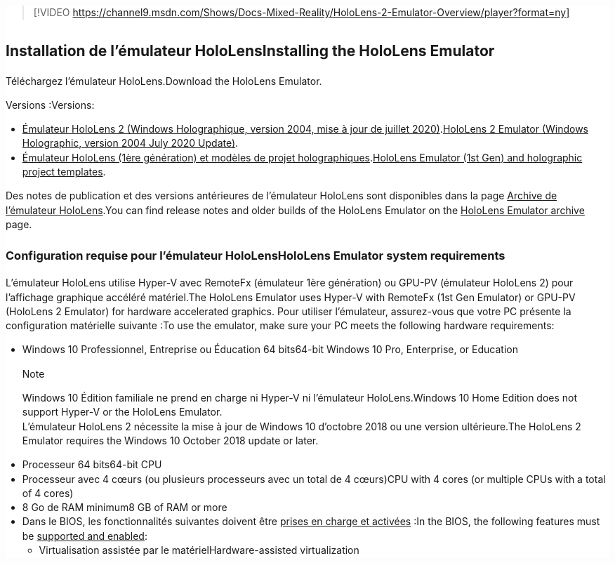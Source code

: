 >[!VIDEO https://channel9.msdn.com/Shows/Docs-Mixed-Reality/HoloLens-2-Emulator-Overview/player?format=ny]

## <a name="installing-the-hololens-emulator"></a><span data-ttu-id="131b8-112">Installation de l’émulateur HoloLens</span><span class="sxs-lookup"><span data-stu-id="131b8-112">Installing the HoloLens Emulator</span></span>
<span data-ttu-id="131b8-113">Téléchargez l’émulateur HoloLens.</span><span class="sxs-lookup"><span data-stu-id="131b8-113">Download the HoloLens Emulator.</span></span>

<span data-ttu-id="131b8-114">Versions :</span><span class="sxs-lookup"><span data-stu-id="131b8-114">Versions:</span></span> 
* <span data-ttu-id="131b8-115">[Émulateur HoloLens 2 (Windows Holographique, version 2004, mise à jour de juillet 2020)](https://go.microsoft.com/fwlink/?linkid=2135188).</span><span class="sxs-lookup"><span data-stu-id="131b8-115">[HoloLens 2 Emulator (Windows Holographic, version 2004 July 2020 Update)](https://go.microsoft.com/fwlink/?linkid=2135188).</span></span>
* <span data-ttu-id="131b8-116">[Émulateur HoloLens (1ère génération) et modèles de projet holographiques](https://go.microsoft.com/fwlink/?linkid=2065980).</span><span class="sxs-lookup"><span data-stu-id="131b8-116">[HoloLens Emulator (1st Gen) and holographic project templates](https://go.microsoft.com/fwlink/?linkid=2065980).</span></span>

<span data-ttu-id="131b8-117">Des notes de publication et des versions antérieures de l’émulateur HoloLens sont disponibles dans la page [Archive de l’émulateur HoloLens](hololens-emulator-archive.md).</span><span class="sxs-lookup"><span data-stu-id="131b8-117">You can find release notes and older builds of the HoloLens Emulator on the [HoloLens Emulator archive](hololens-emulator-archive.md) page.</span></span>

### <a name="hololens-emulator-system-requirements"></a><span data-ttu-id="131b8-118">Configuration requise pour l’émulateur HoloLens</span><span class="sxs-lookup"><span data-stu-id="131b8-118">HoloLens Emulator system requirements</span></span>

<span data-ttu-id="131b8-119">L’émulateur HoloLens utilise Hyper-V avec RemoteFx (émulateur 1ère génération) ou GPU-PV (émulateur HoloLens 2) pour l’affichage graphique accéléré matériel.</span><span class="sxs-lookup"><span data-stu-id="131b8-119">The HoloLens Emulator uses Hyper-V with RemoteFx (1st Gen Emulator) or GPU-PV (HoloLens 2 Emulator) for hardware accelerated graphics.</span></span> <span data-ttu-id="131b8-120">Pour utiliser l’émulateur, assurez-vous que votre PC présente la configuration matérielle suivante :</span><span class="sxs-lookup"><span data-stu-id="131b8-120">To use the emulator, make sure your PC meets the following hardware requirements:</span></span>
* <span data-ttu-id="131b8-121">Windows 10 Professionnel, Entreprise ou Éducation 64 bits</span><span class="sxs-lookup"><span data-stu-id="131b8-121">64-bit Windows 10 Pro, Enterprise, or Education</span></span> 
    >[!NOTE]
    ><span data-ttu-id="131b8-122">Windows 10 Édition familiale ne prend en charge ni Hyper-V ni l’émulateur HoloLens.</span><span class="sxs-lookup"><span data-stu-id="131b8-122">Windows 10 Home Edition does not support Hyper-V or the HoloLens Emulator.</span></span>  
    ><span data-ttu-id="131b8-123">L’émulateur HoloLens 2 nécessite la mise à jour de Windows 10 d’octobre 2018 ou une version ultérieure.</span><span class="sxs-lookup"><span data-stu-id="131b8-123">The HoloLens 2 Emulator requires the Windows 10 October 2018 update or later.</span></span>
* <span data-ttu-id="131b8-124">Processeur 64 bits</span><span class="sxs-lookup"><span data-stu-id="131b8-124">64-bit CPU</span></span>
* <span data-ttu-id="131b8-125">Processeur avec 4 cœurs (ou plusieurs processeurs avec un total de 4 cœurs)</span><span class="sxs-lookup"><span data-stu-id="131b8-125">CPU with 4 cores (or multiple CPUs with a total of 4 cores)</span></span>
* <span data-ttu-id="131b8-126">8 Go de RAM minimum</span><span class="sxs-lookup"><span data-stu-id="131b8-126">8 GB of RAM or more</span></span>
* <span data-ttu-id="131b8-127">Dans le BIOS, les fonctionnalités suivantes doivent être [prises en charge et activées](https://blogs.technet.com/b/iftekhar/archive/2010/08/09/enable-hardware-settings-in-bios-to-run-hyper-v.aspx) :</span><span class="sxs-lookup"><span data-stu-id="131b8-127">In the BIOS, the following features must be [supported and enabled](https://blogs.technet.com/b/iftekhar/archive/2010/08/09/enable-hardware-settings-in-bios-to-run-hyper-v.aspx):</span></span>
   * <span data-ttu-id="131b8-128">Virtualisation assistée par le matériel</span><span class="sxs-lookup"><span data-stu-id="131b8-128">Hardware-assisted virtualization</span></span>